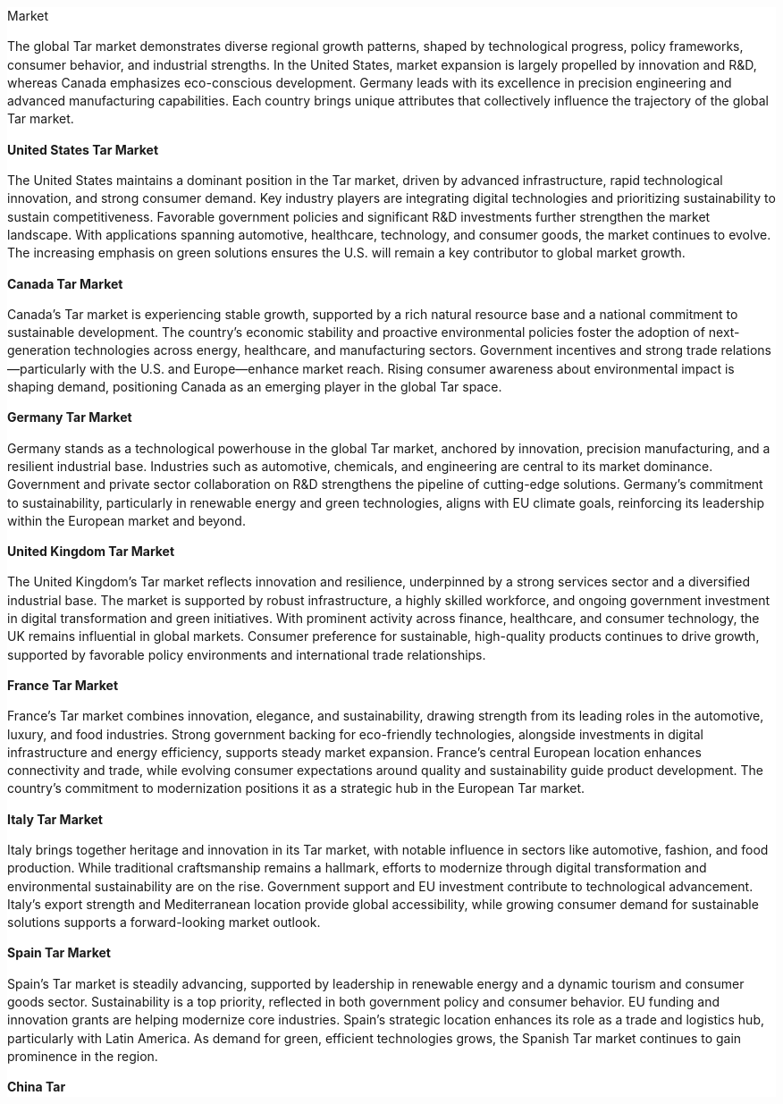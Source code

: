 Market</strong></p><p class="" data-start="263" data-end="774">The global Tar market demonstrates diverse regional growth patterns, shaped by technological progress, policy frameworks, consumer behavior, and industrial strengths. In the United States, market expansion is largely propelled by innovation and R&amp;D, whereas Canada emphasizes eco-conscious development. Germany leads with its excellence in precision engineering and advanced manufacturing capabilities. Each country brings unique attributes that collectively influence the trajectory of the global Tar market.</p><p class="" data-start="776" data-end="1421"><strong data-start="776" data-end="805">United States Tar Market</strong></p><p class="" data-start="776" data-end="1421">The United States maintains a dominant position in the Tar market, driven by advanced infrastructure, rapid technological innovation, and strong consumer demand. Key industry players are integrating digital technologies and prioritizing sustainability to sustain competitiveness. Favorable government policies and significant R&amp;D investments further strengthen the market landscape. With applications spanning automotive, healthcare, technology, and consumer goods, the market continues to evolve. The increasing emphasis on green solutions ensures the U.S. will remain a key contributor to global market growth.</p><p class="" data-start="1423" data-end="2019"><strong data-start="1423" data-end="1445">Canada Tar Market</strong></p><p class="" data-start="1423" data-end="2019">Canada&rsquo;s Tar market is experiencing stable growth, supported by a rich natural resource base and a national commitment to sustainable development. The country&rsquo;s economic stability and proactive environmental policies foster the adoption of next-generation technologies across energy, healthcare, and manufacturing sectors. Government incentives and strong trade relations&mdash;particularly with the U.S. and Europe&mdash;enhance market reach. Rising consumer awareness about environmental impact is shaping demand, positioning Canada as an emerging player in the global Tar space.</p><p class="" data-start="2021" data-end="2591"><strong data-start="2021" data-end="2044">Germany Tar Market</strong></p><p class="" data-start="2021" data-end="2591">Germany stands as a technological powerhouse in the global Tar market, anchored by innovation, precision manufacturing, and a resilient industrial base. Industries such as automotive, chemicals, and engineering are central to its market dominance. Government and private sector collaboration on R&amp;D strengthens the pipeline of cutting-edge solutions. Germany&rsquo;s commitment to sustainability, particularly in renewable energy and green technologies, aligns with EU climate goals, reinforcing its leadership within the European market and beyond.</p><p class="" data-start="2593" data-end="3221"><strong data-start="2593" data-end="2623">United Kingdom Tar Market</strong></p><p class="" data-start="2593" data-end="3221">The United Kingdom&rsquo;s Tar market reflects innovation and resilience, underpinned by a strong services sector and a diversified industrial base. The market is supported by robust infrastructure, a highly skilled workforce, and ongoing government investment in digital transformation and green initiatives. With prominent activity across finance, healthcare, and consumer technology, the UK remains influential in global markets. Consumer preference for sustainable, high-quality products continues to drive growth, supported by favorable policy environments and international trade relationships.</p><p class="" data-start="3223" data-end="3838"><strong data-start="3223" data-end="3245">France Tar Market</strong></p><p class="" data-start="3223" data-end="3838">France&rsquo;s Tar market combines innovation, elegance, and sustainability, drawing strength from its leading roles in the automotive, luxury, and food industries. Strong government backing for eco-friendly technologies, alongside investments in digital infrastructure and energy efficiency, supports steady market expansion. France&rsquo;s central European location enhances connectivity and trade, while evolving consumer expectations around quality and sustainability guide product development. The country&rsquo;s commitment to modernization positions it as a strategic hub in the European Tar market.</p><p class="" data-start="3840" data-end="4422"><strong data-start="3840" data-end="3861">Italy Tar Market</strong></p><p class="" data-start="3840" data-end="4422">Italy brings together heritage and innovation in its Tar market, with notable influence in sectors like automotive, fashion, and food production. While traditional craftsmanship remains a hallmark, efforts to modernize through digital transformation and environmental sustainability are on the rise. Government support and EU investment contribute to technological advancement. Italy&rsquo;s export strength and Mediterranean location provide global accessibility, while growing consumer demand for sustainable solutions supports a forward-looking market outlook.</p><p class="" data-start="4424" data-end="4975"><strong data-start="4424" data-end="4445">Spain Tar Market</strong></p><p class="" data-start="4424" data-end="4975">Spain&rsquo;s Tar market is steadily advancing, supported by leadership in renewable energy and a dynamic tourism and consumer goods sector. Sustainability is a top priority, reflected in both government policy and consumer behavior. EU funding and innovation grants are helping modernize core industries. Spain&rsquo;s strategic location enhances its role as a trade and logistics hub, particularly with Latin America. As demand for green, efficient technologies grows, the Spanish Tar market continues to gain prominence in the region.</p><p class="" data-start="4977" data-end="5589"><strong data-start="4977" data-end="4998">China Tar